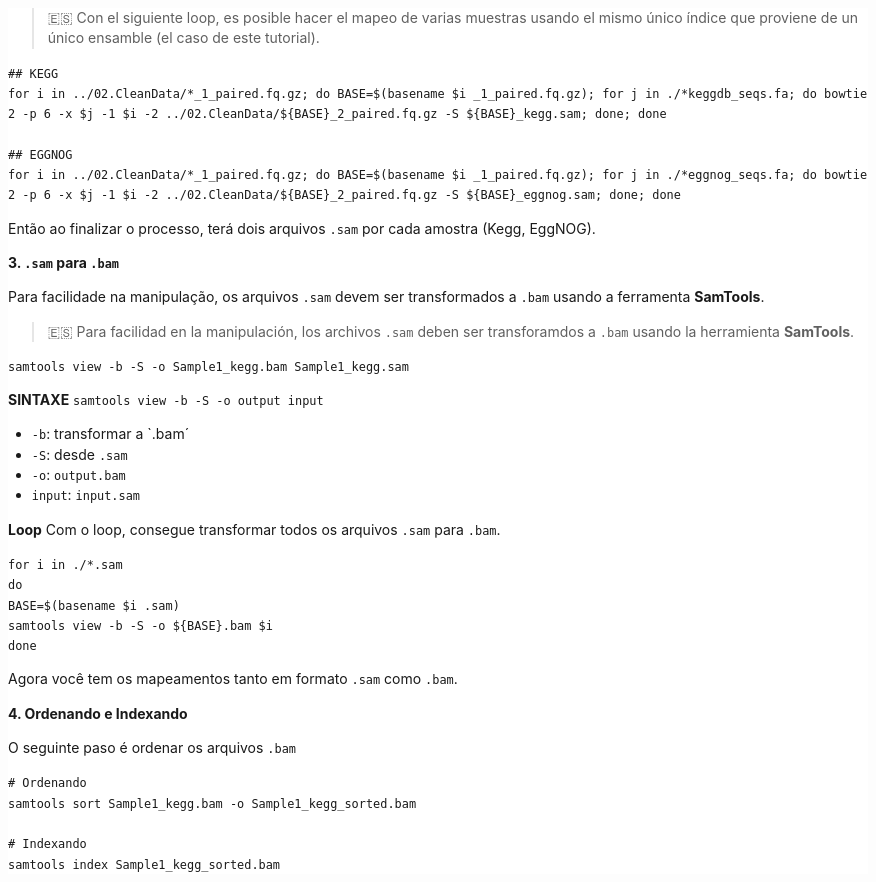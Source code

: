 > 🇪🇸 Con el siguiente loop, es posible hacer el mapeo de varias muestras
> usando el mismo único índice que proviene de un único ensamble (el
> caso de este tutorial).

    ## KEGG
    for i in ../02.CleanData/*_1_paired.fq.gz; do BASE=$(basename $i _1_paired.fq.gz); for j in ./*keggdb_seqs.fa; do bowtie2 -p 6 -x $j -1 $i -2 ../02.CleanData/${BASE}_2_paired.fq.gz -S ${BASE}_kegg.sam; done; done

    ## EGGNOG
    for i in ../02.CleanData/*_1_paired.fq.gz; do BASE=$(basename $i _1_paired.fq.gz); for j in ./*eggnog_seqs.fa; do bowtie2 -p 6 -x $j -1 $i -2 ../02.CleanData/${BASE}_2_paired.fq.gz -S ${BASE}_eggnog.sam; done; done

Então ao finalizar o processo, terá dois arquivos `.sam` por cada
amostra (Kegg, EggNOG).

**3. `.sam` para `.bam`**

Para facilidade na manipulação, os arquivos `.sam` devem ser
transformados a `.bam` usando a ferramenta **SamTools**.

> 🇪🇸 Para facilidad en la manipulación, los archivos `.sam` deben ser
> transforamdos a `.bam` usando la herramienta **SamTools**.

    samtools view -b -S -o Sample1_kegg.bam Sample1_kegg.sam

**SINTAXE** `samtools view -b -S -o output input`

-   `-b`: transformar a \`.bam´
-   `-S`: desde `.sam`
-   `-o`: `output.bam`
-   `input`: `input.sam`

**Loop** Com o loop, consegue transformar todos os arquivos `.sam` para
`.bam`.

    for i in ./*.sam
    do
    BASE=$(basename $i .sam)
    samtools view -b -S -o ${BASE}.bam $i
    done

Agora você tem os mapeamentos tanto em formato `.sam` como `.bam`.

**4. Ordenando e Indexando**

O seguinte paso é ordenar os arquivos `.bam`

    # Ordenando
    samtools sort Sample1_kegg.bam -o Sample1_kegg_sorted.bam

    # Indexando
    samtools index Sample1_kegg_sorted.bam
